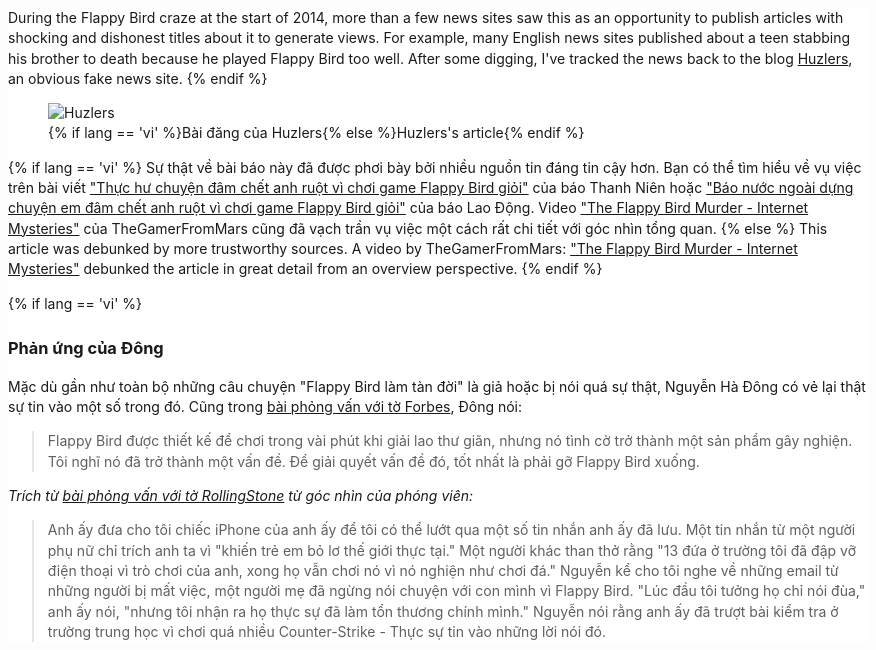   During the Flappy Bird craze at the start of 2014, more than a few news sites saw this as an opportunity to publish articles with shocking and dishonest titles about it to generate views. For example, many English news sites published about a teen stabbing his brother to death because he played Flappy Bird too well. After some digging, I've tracked the news back to the blog [Huzlers](https://en.wikipedia.org/wiki/Huzlers), an obvious fake news site.
{% endif %}

<figure class="w-full">
  <img
    class="w-full"
    src="https://web.archive.org/web/20240208080617im_/https://media-cdn-v2.laodong.vn/storage/newsportal/Uploaded/luuthienhuong/2014_02_08/game_GZAC.JPG?w=660"
    alt="Huzlers"
  />
  <figcaption class="text-center">{% if lang == 'vi' %}Bài đăng của Huzlers{% else %}Huzlers's article{% endif %}</figcaption>
</figure>

{% if lang == 'vi' %}
  Sự thật về bài báo này đã được phơi bày bởi nhiều nguồn tin đáng tin cậy hơn. Bạn có thể tìm hiểu về vụ việc trên bài viết ["Thực hư chuyện đâm chết anh ruột vì chơi game Flappy Bird giỏi"](https://thanhnien.vn/thuc-hu-chuyen-dam-chet-anh-ruot-vi-choi-game-flappy-bird-gioi-1853845.htm) của báo Thanh Niên hoặc ["Báo nước ngoài dựng chuyện em đâm chết anh ruột vì chơi game Flappy Bird giỏi"](https://laodong.vn/archived/bao-nuoc-ngoai-dung-chuyen-em-dam-chet-anh-ruot-vi-choi-game-flappy-bird-gioi-719977.ldo) của báo Lao Động. Video ["The Flappy Bird Murder - Internet Mysteries"](https://youtu.be/ojtlZZJYigo) của TheGamerFromMars cũng đã vạch trần vụ việc một cách rất chi tiết với góc nhìn tổng quan.
{% else %}
  This article was debunked by more trustworthy sources. A video by TheGamerFromMars: ["The Flappy Bird Murder - Internet Mysteries"](https://youtu.be/ojtlZZJYigo) debunked the article in great detail from an overview perspective.
{% endif %}

{% if lang == 'vi' %}
  ### Phản ứng của Đông

  Mặc dù gần như toàn bộ những câu chuyện "Flappy Bird làm tàn đời" là giả hoặc bị nói quá sự thật, Nguyễn Hà Đông có vẻ lại thật sự tin vào một số trong đó. Cũng trong [bài phỏng vấn với tờ Forbes](https://www.forbes.com/sites/lananhnguyen/2014/02/11/exclusive-flappy-bird-creator-dong-nguyen-says-app-gone-forever-because-it-was-an-addictive-product), Đông nói:

  > Flappy Bird được thiết kế để chơi trong vài phút khi giải lao thư giãn, nhưng nó tình cờ trở thành một sản phẩm gây nghiện. Tôi nghĩ nó đã trở thành một vấn đề. Để giải quyết vấn đề đó, tốt nhất là phải gỡ Flappy Bird xuống.

  _Trích từ [bài phỏng vấn với tờ RollingStone](https://www.rollingstone.com/culture/culture-news/the-flight-of-the-birdman-flappy-bird-creator-dong-nguyen-speaks-out-112457) từ góc nhìn của phóng viên:_

  > Anh ấy đưa cho tôi chiếc iPhone của anh ấy để tôi có thể lướt qua một số tin nhắn anh ấy đã lưu. Một tin nhắn từ một người phụ nữ chỉ trích anh ta vì "khiến trẻ em bỏ lơ thế giới thực tại." Một người khác than thở rằng "13 đứa ở trường tôi đã đập vỡ điện thoại vì trò chơi của anh, xong họ vẫn chơi nó vì nó nghiện như chơi đá." Nguyễn kể cho tôi nghe về những email từ những người bị mất việc, một người mẹ đã ngừng nói chuyện với con mình vì Flappy Bird. "Lúc đầu tôi tưởng họ chỉ nói đùa," anh ấy nói, "nhưng tôi nhận ra họ thực sự đã làm tổn thương chính mình." Nguyễn nói rằng anh ấy đã trượt bài kiểm tra ở trường trung học vì chơi quá nhiều Counter-Strike - Thực sự tin vào những lời nói đó.
